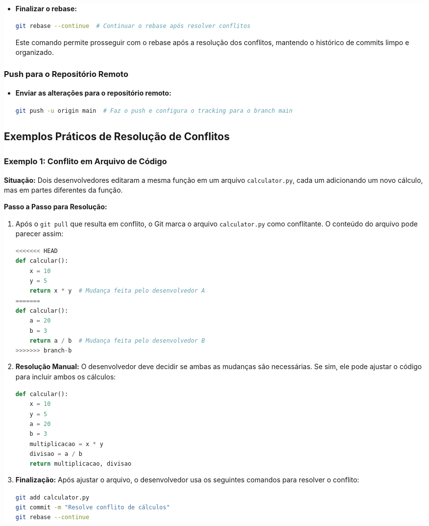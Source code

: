 - **Finalizar o rebase:**
  ```bash
  git rebase --continue  # Continuar o rebase após resolver conflitos
  ```
  Este comando permite prosseguir com o rebase após a resolução dos conflitos, mantendo o histórico de commits limpo e organizado.

### Push para o Repositório Remoto

- **Enviar as alterações para o repositório remoto:**
  ```bash
  git push -u origin main  # Faz o push e configura o tracking para o branch main
  ```

## Exemplos Práticos de Resolução de Conflitos

### **Exemplo 1: Conflito em Arquivo de Código**

**Situação:** Dois desenvolvedores editaram a mesma função em um arquivo `calculator.py`, cada um adicionando um novo cálculo, mas em partes diferentes da função.

**Passo a Passo para Resolução:**

1. Após o `git pull` que resulta em conflito, o Git marca o arquivo `calculator.py` como conflitante. O conteúdo do arquivo pode parecer assim:
    ```python
    <<<<<<< HEAD
    def calcular():
        x = 10
        y = 5
        return x * y  # Mudança feita pelo desenvolvedor A
    =======
    def calcular():
        a = 20
        b = 3
        return a / b  # Mudança feita pelo desenvolvedor B
    >>>>>>> branch-b
    ```

2. **Resolução Manual:** O desenvolvedor deve decidir se ambas as mudanças são necessárias. Se sim, ele pode ajustar o código para incluir ambos os cálculos:
    ```python
    def calcular():
        x = 10
        y = 5
        a = 20
        b = 3
        multiplicacao = x * y
        divisao = a / b
        return multiplicacao, divisao
    ```

3. **Finalização:** Após ajustar o arquivo, o desenvolvedor usa os seguintes comandos para resolver o conflito:
    ```bash
    git add calculator.py
    git commit -m "Resolve conflito de cálculos"
    git rebase --continue
    ```

